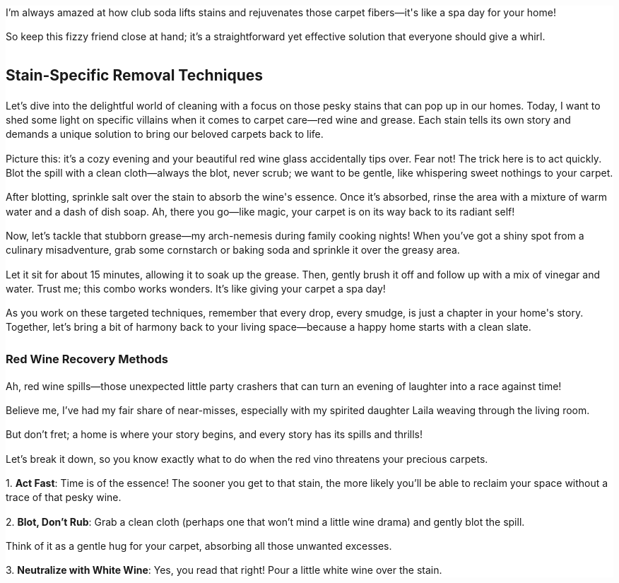 I’m always amazed at how club soda lifts stains and rejuvenates those carpet fibers—it's like a spa day for your home!

So keep this fizzy friend close at hand; it’s a straightforward yet effective solution that everyone should give a whirl.

## Stain-Specific Removal Techniques

Let’s dive into the delightful world of cleaning with a focus on those pesky stains that can pop up in our homes. Today, I want to shed some light on specific villains when it comes to carpet care—red wine and grease. Each stain tells its own story and demands a unique solution to bring our beloved carpets back to life.

Picture this: it’s a cozy evening and your beautiful red wine glass accidentally tips over. Fear not! The trick here is to act quickly. Blot the spill with a clean cloth—always the blot, never scrub; we want to be gentle, like whispering sweet nothings to your carpet.

After blotting, sprinkle salt over the stain to absorb the wine's essence. Once it’s absorbed, rinse the area with a mixture of warm water and a dash of dish soap. Ah, there you go—like magic, your carpet is on its way back to its radiant self!

Now, let’s tackle that stubborn grease—my arch-nemesis during family cooking nights! When you’ve got a shiny spot from a culinary misadventure, grab some cornstarch or baking soda and sprinkle it over the greasy area.

Let it sit for about 15 minutes, allowing it to soak up the grease. Then, gently brush it off and follow up with a mix of vinegar and water. Trust me; this combo works wonders. It’s like giving your carpet a spa day!

As you work on these targeted techniques, remember that every drop, every smudge, is just a chapter in your home's story. Together, let’s bring a bit of harmony back to your living space—because a happy home starts with a clean slate.

### Red Wine Recovery Methods

Ah, red wine spills—those unexpected little party crashers that can turn an evening of laughter into a race against time!

Believe me, I’ve had my fair share of near-misses, especially with my spirited daughter Laila weaving through the living room.

But don’t fret; a home is where your story begins, and every story has its spills and thrills!

Let’s break it down, so you know exactly what to do when the red vino threatens your precious carpets.

1\. **Act Fast**: Time is of the essence! The sooner you get to that stain, the more likely you’ll be able to reclaim your space without a trace of that pesky wine.

2\. **Blot, Don’t Rub**: Grab a clean cloth (perhaps one that won’t mind a little wine drama) and gently blot the spill.

Think of it as a gentle hug for your carpet, absorbing all those unwanted excesses.

3\. **Neutralize with White Wine**: Yes, you read that right! Pour a little white wine over the stain.
